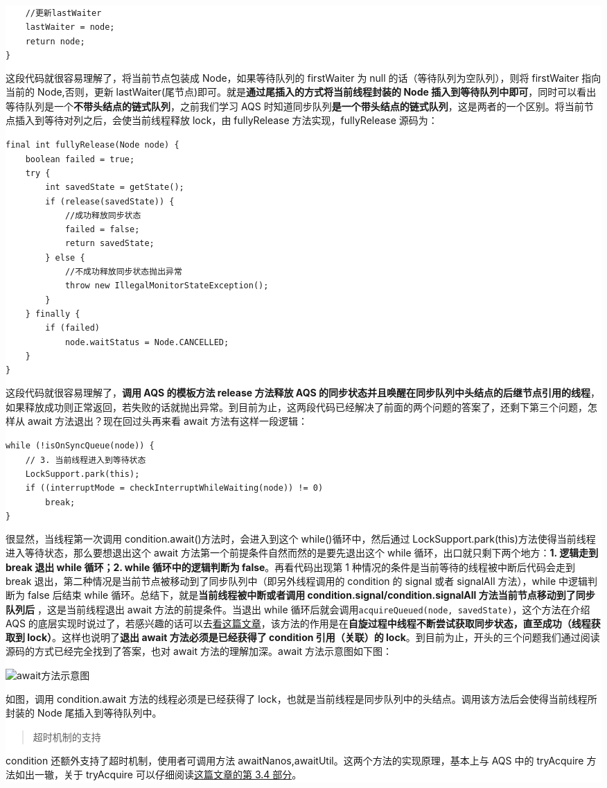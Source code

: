    	//更新lastWaiter
        lastWaiter = node;
        return node;
    }

这段代码就很容易理解了，将当前节点包装成 Node，如果等待队列的 firstWaiter 为 null 的话（等待队列为空队列），则将 firstWaiter 指向当前的 Node,否则，更新 lastWaiter(尾节点)即可。就是**通过尾插入的方式将当前线程封装的 Node 插入到等待队列中即可**，同时可以看出等待队列是一个**不带头结点的链式队列**，之前我们学习 AQS 时知道同步队列**是一个带头结点的链式队列**，这是两者的一个区别。将当前节点插入到等待对列之后，会使当前线程释放 lock，由 fullyRelease 方法实现，fullyRelease 源码为：

    final int fullyRelease(Node node) {
        boolean failed = true;
        try {
            int savedState = getState();
            if (release(savedState)) {
    			//成功释放同步状态
                failed = false;
                return savedState;
            } else {
    			//不成功释放同步状态抛出异常
                throw new IllegalMonitorStateException();
            }
        } finally {
            if (failed)
                node.waitStatus = Node.CANCELLED;
        }
    }

这段代码就很容易理解了，**调用 AQS 的模板方法 release 方法释放 AQS 的同步状态并且唤醒在同步队列中头结点的后继节点引用的线程**，如果释放成功则正常返回，若失败的话就抛出异常。到目前为止，这两段代码已经解决了前面的两个问题的答案了，还剩下第三个问题，怎样从 await 方法退出？现在回过头再来看 await 方法有这样一段逻辑：

    while (!isOnSyncQueue(node)) {
    	// 3. 当前线程进入到等待状态
        LockSupport.park(this);
        if ((interruptMode = checkInterruptWhileWaiting(node)) != 0)
            break;
    }

很显然，当线程第一次调用 condition.await()方法时，会进入到这个 while()循环中，然后通过 LockSupport.park(this)方法使得当前线程进入等待状态，那么要想退出这个 await 方法第一个前提条件自然而然的是要先退出这个 while 循环，出口就只剩下两个地方：**1. 逻辑走到 break 退出 while 循环；2. while 循环中的逻辑判断为 false**。再看代码出现第 1 种情况的条件是当前等待的线程被中断后代码会走到 break 退出，第二种情况是当前节点被移动到了同步队列中（即另外线程调用的 condition 的 signal 或者 signalAll 方法），while 中逻辑判断为 false 后结束 while 循环。总结下，就是**当前线程被中断或者调用 condition.signal/condition.signalAll 方法当前节点移动到了同步队列后** ，这是当前线程退出 await 方法的前提条件。当退出 while 循环后就会调用`acquireQueued(node, savedState)`，这个方法在介绍 AQS 的底层实现时说过了，若感兴趣的话可以去[看这篇文章](https://juejin.im/post/5aeb07ab6fb9a07ac36350c8)，该方法的作用是在**自旋过程中线程不断尝试获取同步状态，直至成功（线程获取到 lock）**。这样也说明了**退出 await 方法必须是已经获得了 condition 引用（关联）的 lock**。到目前为止，开头的三个问题我们通过阅读源码的方式已经完全找到了答案，也对 await 方法的理解加深。await 方法示意图如下图：

![await方法示意图](http://upload-images.jianshu.io/upload_images/2615789-1cb1c2fe3c1ddf38.png?imageMogr2/auto-orient/strip%7CimageView2/2/w/1240)

如图，调用 condition.await 方法的线程必须是已经获得了 lock，也就是当前线程是同步队列中的头结点。调用该方法后会使得当前线程所封装的 Node 尾插入到等待队列中。

> 超时机制的支持

condition 还额外支持了超时机制，使用者可调用方法 awaitNanos,awaitUtil。这两个方法的实现原理，基本上与 AQS 中的 tryAcquire 方法如出一辙，关于 tryAcquire 可以仔细阅读[这篇文章的第 3.4 部分](https://juejin.im/post/5aeb07ab6fb9a07ac36350c8#heading-6)。
